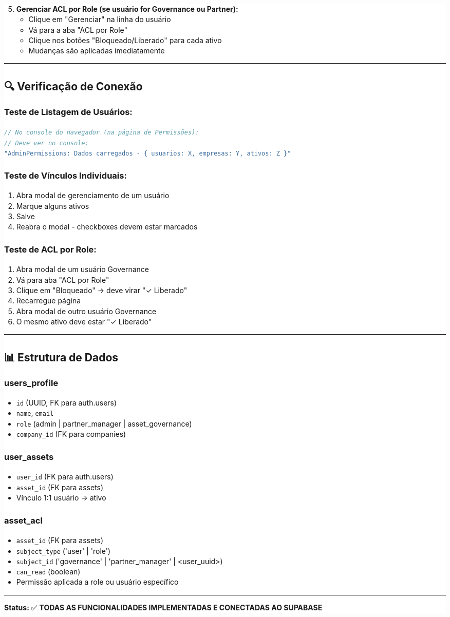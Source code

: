 5. **Gerenciar ACL por Role (se usuário for Governance ou Partner):**
   - Clique em "Gerenciar" na linha do usuário
   - Vá para a aba "ACL por Role"
   - Clique nos botões "Bloqueado/Liberado" para cada ativo
   - Mudanças são aplicadas imediatamente

---

## 🔍 **Verificação de Conexão**

### **Teste de Listagem de Usuários:**
```javascript
// No console do navegador (na página de Permissões):
// Deve ver no console:
"AdminPermissions: Dados carregados - { usuarios: X, empresas: Y, ativos: Z }"
```

### **Teste de Vínculos Individuais:**
1. Abra modal de gerenciamento de um usuário
2. Marque alguns ativos
3. Salve
4. Reabra o modal - checkboxes devem estar marcados

### **Teste de ACL por Role:**
1. Abra modal de um usuário Governance
2. Vá para aba "ACL por Role"
3. Clique em "Bloqueado" → deve virar "✓ Liberado"
4. Recarregue página
5. Abra modal de outro usuário Governance
6. O mesmo ativo deve estar "✓ Liberado"

---

## 📊 **Estrutura de Dados**

### **users_profile**
- `id` (UUID, FK para auth.users)
- `name`, `email`
- `role` (admin | partner_manager | asset_governance)
- `company_id` (FK para companies)

### **user_assets**
- `user_id` (FK para auth.users)
- `asset_id` (FK para assets)
- Vínculo 1:1 usuário → ativo

### **asset_acl**
- `asset_id` (FK para assets)
- `subject_type` ('user' | 'role')
- `subject_id` ('governance' | 'partner_manager' | <user_uuid>)
- `can_read` (boolean)
- Permissão aplicada a role ou usuário específico

---

**Status:** ✅ **TODAS AS FUNCIONALIDADES IMPLEMENTADAS E CONECTADAS AO SUPABASE**


